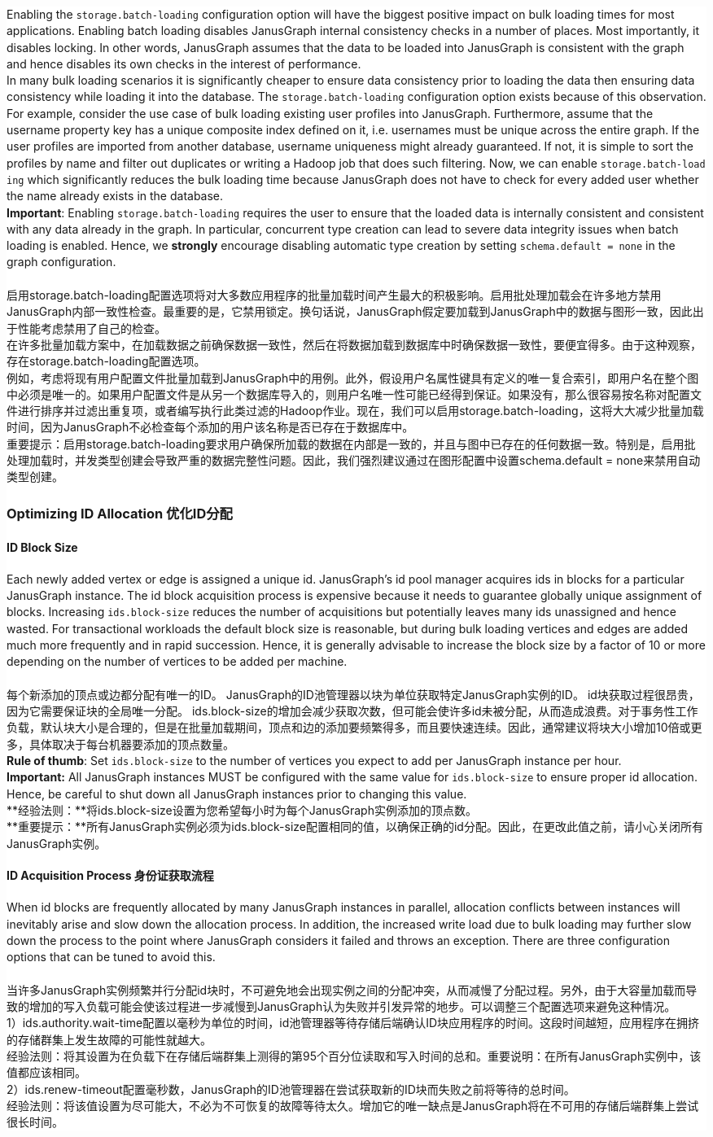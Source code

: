 Enabling the `storage.batch-loading` configuration option will have the biggest positive impact on bulk loading times for most applications. Enabling batch loading disables JanusGraph internal consistency checks in a number of places. Most importantly, it disables locking. In other words, JanusGraph assumes that the data to be loaded into JanusGraph is consistent with the graph and hence disables its own checks in the interest of performance.<br />In many bulk loading scenarios it is significantly cheaper to ensure data consistency prior to loading the data then ensuring data consistency while loading it into the database. The `storage.batch-loading` configuration option exists because of this observation.<br />For example, consider the use case of bulk loading existing user profiles into JanusGraph. Furthermore, assume that the username property key has a unique composite index defined on it, i.e. usernames must be unique across the entire graph. If the user profiles are imported from another database, username uniqueness might already guaranteed. If not, it is simple to sort the profiles by name and filter out duplicates or writing a Hadoop job that does such filtering. Now, we can enable `storage.batch-loading` which significantly reduces the bulk loading time because JanusGraph does not have to check for every added user whether the name already exists in the database.<br />**Important**: Enabling `storage.batch-loading` requires the user to ensure that the loaded data is internally consistent and consistent with any data already in the graph. In particular, concurrent type creation can lead to severe data integrity issues when batch loading is enabled. Hence, we **strongly** encourage disabling automatic type creation by setting `schema.default = none` in the graph configuration.<br /><br />启用storage.batch-loading配置选项将对大多数应用程序的批量加载时间产生最大的积极影响。启用批处理加载会在许多地方禁用JanusGraph内部一致性检查。最重要的是，它禁用锁定。换句话说，JanusGraph假定要加载到JanusGraph中的数据与图形一致，因此出于性能考虑禁用了自己的检查。<br />在许多批量加载方案中，在加载数据之前确保数据一致性，然后在将数据加载到数据库中时确保数据一致性，要便宜得多。由于这种观察，存在storage.batch-loading配置选项。<br />例如，考虑将现有用户配置文件批量加载到JanusGraph中的用例。此外，假设用户名属性键具有定义的唯一复合索引，即用户名在整个图中必须是唯一的。如果用户配置文件是从另一个数据库导入的，则用户名唯一性可能已经得到保证。如果没有，那么很容易按名称对配置文件进行排序并过滤出重复项，或者编写执行此类过滤的Hadoop作业。现在，我们可以启用storage.batch-loading，这将大大减少批量加载时间，因为JanusGraph不必检查每个添加的用户该名称是否已存在于数据库中。<br />重要提示：启用storage.batch-loading要求用户确保所加载的数据在内部是一致的，并且与图中已存在的任何数据一致。特别是，启用批处理加载时，并发类型创建会导致严重的数据完整性问题。因此，我们强烈建议通过在图形配置中设置schema.default = none来禁用自动类型创建。
<a name="optimizing-id-allocation"></a>
### Optimizing ID Allocation 优化ID分配
<a name="id-block-size"></a>
#### ID Block Size
Each newly added vertex or edge is assigned a unique id. JanusGraph’s id pool manager acquires ids in blocks for a particular JanusGraph instance. The id block acquisition process is expensive because it needs to guarantee globally unique assignment of blocks. Increasing `ids.block-size` reduces the number of acquisitions but potentially leaves many ids unassigned and hence wasted. For transactional workloads the default block size is reasonable, but during bulk loading vertices and edges are added much more frequently and in rapid succession. Hence, it is generally advisable to increase the block size by a factor of 10 or more depending on the number of vertices to be added per machine.<br /><br />每个新添加的顶点或边都分配有唯一的ID。 JanusGraph的ID池管理器以块为单位获取特定JanusGraph实例的ID。 id块获取过程很昂贵，因为它需要保证块的全局唯一分配。 ids.block-size的增加会减少获取次数，但可能会使许多id未被分配，从而造成浪费。对于事务性工作负载，默认块大小是合理的，但是在批量加载期间，顶点和边的添加要频繁得多，而且要快速连续。因此，通常建议将块大小增加10倍或更多，具体取决于每台机器要添加的顶点数量。<br />**Rule of thumb**: Set `ids.block-size` to the number of vertices you expect to add per JanusGraph instance per hour.<br />**Important:** All JanusGraph instances MUST be configured with the same value for `ids.block-size` to ensure proper id allocation. Hence, be careful to shut down all JanusGraph instances prior to changing this value.<br />**经验法则：**将ids.block-size设置为您希望每小时为每个JanusGraph实例添加的顶点数。<br />**重要提示：**所有JanusGraph实例必须为ids.block-size配置相同的值，以确保正确的id分配。因此，在更改此值之前，请小心关闭所有JanusGraph实例。
<a name="id-acquisition-process"></a>
#### ID Acquisition Process 身份证获取流程
When id blocks are frequently allocated by many JanusGraph instances in parallel, allocation conflicts between instances will inevitably arise and slow down the allocation process. In addition, the increased write load due to bulk loading may further slow down the process to the point where JanusGraph considers it failed and throws an exception. There are three configuration options that can be tuned to avoid this.<br /><br />当许多JanusGraph实例频繁并行分配id块时，不可避免地会出现实例之间的分配冲突，从而减慢了分配过程。另外，由于大容量加载而导致的增加的写入负载可能会使该过程进一步减慢到JanusGraph认为失败并引发异常的地步。可以调整三个配置选项来避免这种情况。<br />1）ids.authority.wait-time配置以毫秒为单位的时间，id池管理器等待存储后端确认ID块应用程序的时间。这段时间越短，应用程序在拥挤的存储群集上发生故障的可能性就越大。<br />经验法则：将其设置为在负载下在存储后端群集上测得的第95个百分位读取和写入时间的总和。重要说明：在所有JanusGraph实例中，该值都应该相同。<br />2）ids.renew-timeout配置毫秒数，JanusGraph的ID池管理器在尝试获取新的ID块而失败之前将等待的总时间。<br />经验法则：将该值设置为尽可能大，不必为不可恢复的故障等待太久。增加它的唯一缺点是JanusGraph将在不可用的存储后端群集上尝试很长时间。<br />